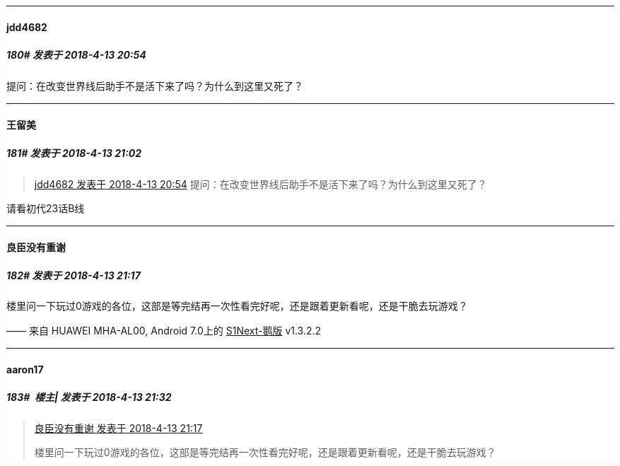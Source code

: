 
*****

####  jdd4682  
##### 180#       发表于 2018-4-13 20:54




提问：在改变世界线后助手不是活下来了吗？为什么到这里又死了？







*****

####  王留美  
##### 181#       发表于 2018-4-13 21:02



<blockquote><a href="httphttps://bbs.saraba1st.com/2b/forum.php?mod=redirect&amp;goto=findpost&amp;pid=39222306&amp;ptid=1580216" target="_blank">jdd4682 发表于 2018-4-13 20:54</a>
提问：在改变世界线后助手不是活下来了吗？为什么到这里又死了？</blockquote>
请看初代23话B线







*****

####  良臣没有重谢  
##### 182#       发表于 2018-4-13 21:17




楼里问一下玩过0游戏的各位，这部是等完结再一次性看完好呢，还是跟着更新看呢，还是干脆去玩游戏？

—— 来自 HUAWEI MHA-AL00, Android 7.0上的 [S1Next-鹅版](https://github.com/ykrank/S1-Next/releases) v1.3.2.2







*****

####  aaron17  
##### 183#         楼主| 发表于 2018-4-13 21:32



<blockquote><a href="httphttps://bbs.saraba1st.com/2b/forum.php?mod=redirect&amp;goto=findpost&amp;pid=39222550&amp;ptid=1580216" target="_blank">良臣没有重谢 发表于 2018-4-13 21:17</a>

楼里问一下玩过0游戏的各位，这部是等完结再一次性看完好呢，还是跟着更新看呢，还是干脆去玩游戏？

